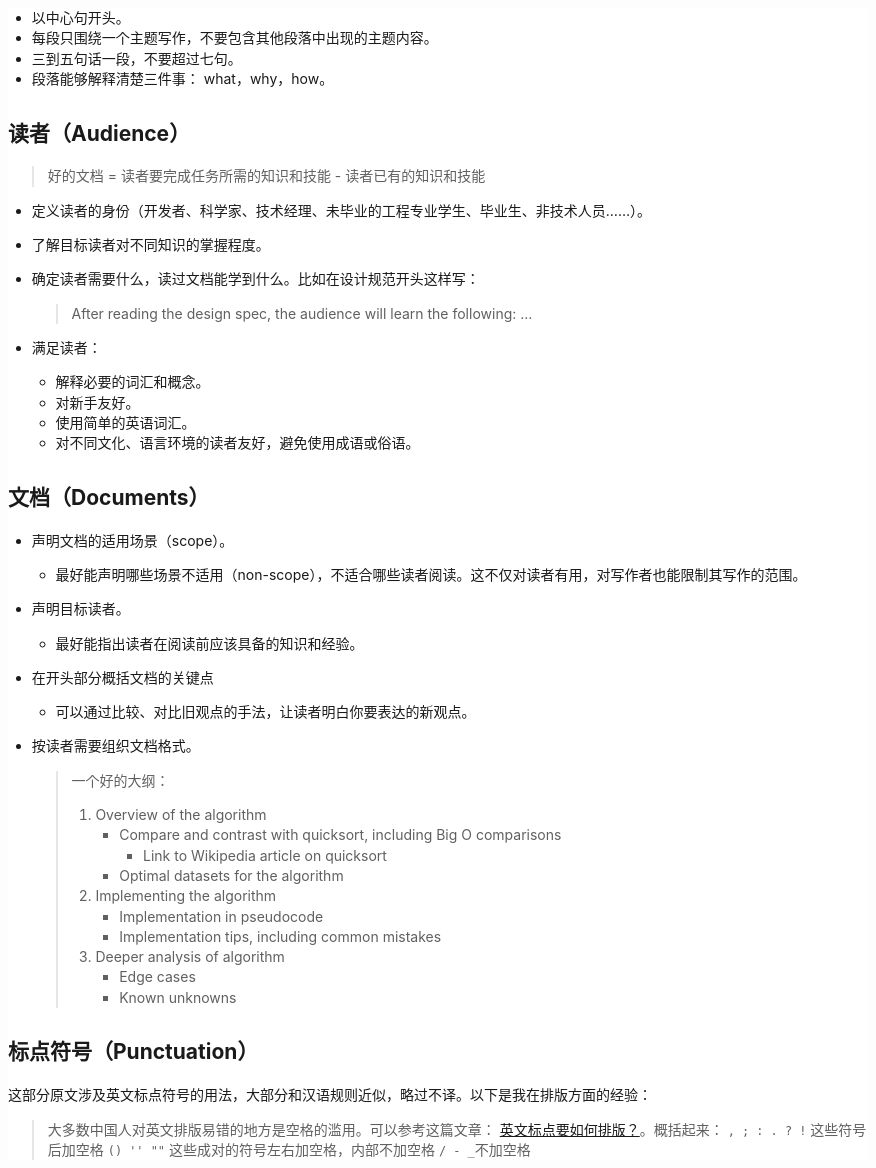 - 以中心句开头。
- 每段只围绕一个主题写作，不要包含其他段落中出现的主题内容。
- 三到五句话一段，不要超过七句。
- 段落能够解释清楚三件事： what，why，how。

## 读者（Audience）

> 好的文档 = 读者要完成任务所需的知识和技能 - 读者已有的知识和技能
> 
- 定义读者的身份（开发者、科学家、技术经理、未毕业的工程专业学生、毕业生、非技术人员……）。
- 了解目标读者对不同知识的掌握程度。
- 确定读者需要什么，读过文档能学到什么。比如在设计规范开头这样写：
  
    > After reading the design spec, the audience will learn the following: …
    > 
- 满足读者：
    - 解释必要的词汇和概念。
    - 对新手友好。
    - 使用简单的英语词汇。
    - 对不同文化、语言环境的读者友好，避免使用成语或俗语。

## 文档（Documents）

- 声明文档的适用场景（scope）。
    - 最好能声明哪些场景不适用（non-scope），不适合哪些读者阅读。这不仅对读者有用，对写作者也能限制其写作的范围。
- 声明目标读者。
    - 最好能指出读者在阅读前应该具备的知识和经验。
- 在开头部分概括文档的关键点
    - 可以通过比较、对比旧观点的手法，让读者明白你要表达的新观点。
- 按读者需要组织文档格式。
  
    > 一个好的大纲：
    > 
    > 1. Overview of the algorithm
    >     - Compare and contrast with quicksort, including Big O comparisons
    >         - Link to Wikipedia article on quicksort
    >     - Optimal datasets for the algorithm
    > 2. Implementing the algorithm
    >     - Implementation in pseudocode
    >     - Implementation tips, including common mistakes
    > 3. Deeper analysis of algorithm
    >     - Edge cases
    >     - Known unknowns

## 标点符号（Punctuation）

这部分原文涉及英文标点符号的用法，大部分和汉语规则近似，略过不译。以下是我在排版方面的经验：

> 大多数中国人对英文排版易错的地方是空格的滥用。可以参考这篇文章： [英文标点要如何排版？](https://zhuanlan.zhihu.com/p/110266694)。概括起来：
`, ; : . ? !` 这些符号后加空格
`() '' ""` 这些成对的符号左右加空格，内部不加空格
`/ - _`不加空格
> 
